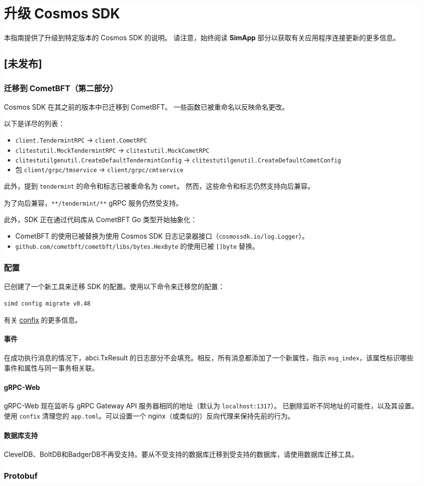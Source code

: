 # 升级 Cosmos SDK

本指南提供了升级到特定版本的 Cosmos SDK 的说明。
请注意，始终阅读 **SimApp** 部分以获取有关应用程序连接更新的更多信息。

## [未发布]

### 迁移到 CometBFT（第二部分）

Cosmos SDK 在其之前的版本中已迁移到 CometBFT。
一些函数已被重命名以反映命名更改。

以下是详尽的列表：

* `client.TendermintRPC` -> `client.CometRPC`
* `clitestutil.MockTendermintRPC` -> `clitestutil.MockCometRPC`
* `clitestutilgenutil.CreateDefaultTendermintConfig` -> `clitestutilgenutil.CreateDefaultCometConfig`
* 包 `client/grpc/tmservice` -> `client/grpc/cmtservice`

此外，提到 `tendermint` 的命令和标志已被重命名为 `comet`。
然而，这些命令和标志仍然支持向后兼容。

为了向后兼容，`**/tendermint/**` gRPC 服务仍然受支持。

此外，SDK 正在通过代码库从 CometBFT Go 类型开始抽象化：

* CometBFT 的使用已被替换为使用 Cosmos SDK 日志记录器接口（`cosmossdk.io/log.Logger`）。
* `github.com/cometbft/cometbft/libs/bytes.HexByte` 的使用已被 `[]byte` 替换。

### 配置

已创建了一个新工具来迁移 SDK 的配置。使用以下命令来迁移您的配置：

```bash
simd config migrate v0.48
```

有关 [confix](https://docs.cosmos.network/main/tooling/confix) 的更多信息。

#### 事件

在成功执行消息的情况下，abci.TxResult 的日志部分不会填充。相反，所有消息都添加了一个新属性，指示 `msg_index`，该属性标识哪些事件和属性与同一事务相关联。

#### gRPC-Web

gRPC-Web 现在监听与 gRPC Gateway API 服务器相同的地址（默认为 `localhost:1317`）。
已删除监听不同地址的可能性，以及其设置。
使用 `confix` 清理您的 `app.toml`。可以设置一个 nginx（或类似的）反向代理来保持先前的行为。

#### 数据库支持

ClevelDB、BoltDB和BadgerDB不再受支持。要从不受支持的数据库迁移到受支持的数据库，请使用数据库迁移工具。

### Protobuf
